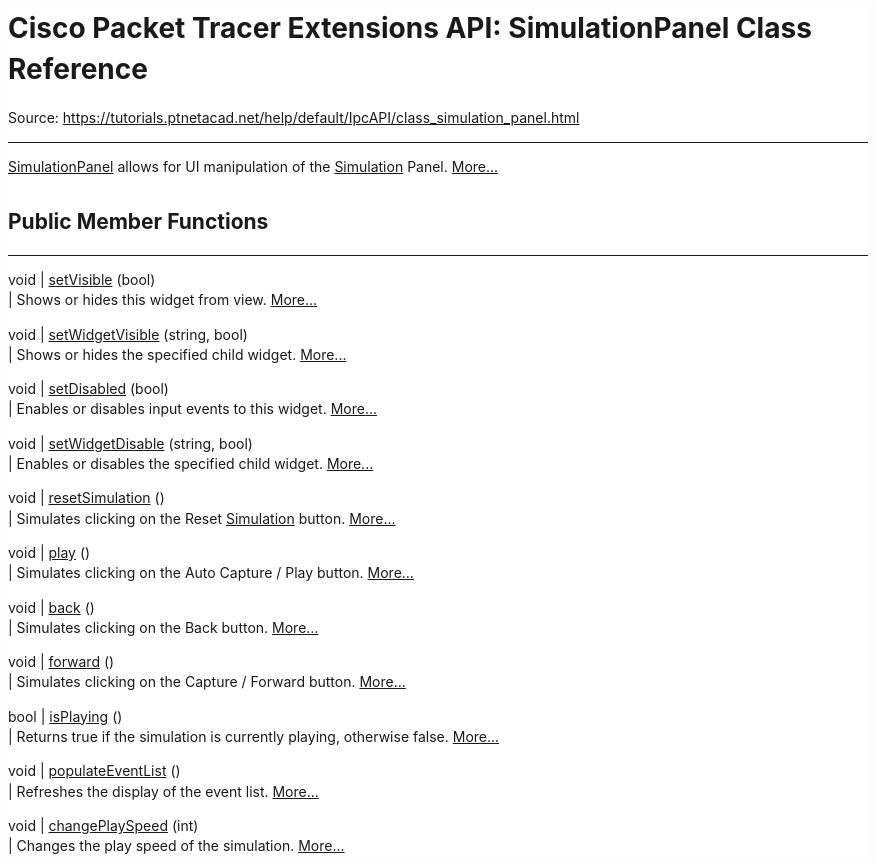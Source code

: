 # Cisco Packet Tracer Extensions API: SimulationPanel Class Reference

Source: https://tutorials.ptnetacad.net/help/default/IpcAPI/class_simulation_panel.html

---

[SimulationPanel](class_simulation_panel.html "SimulationPanel allows for UI manipulation of the Simulation Panel.") allows for UI manipulation of the [Simulation](class_simulation.html "Simulation holds the traffic details like PDUs, ports, etc.") Panel. [More...](class_simulation_panel.html#details)

##  Public Member Functions  
  
---  
void | [setVisible](class_simulation_panel.html#a327334eee0039463c6c860b1c6a598c5) (bool)  
| Shows or hides this widget from view. [More...](class_simulation_panel.html#a327334eee0039463c6c860b1c6a598c5)  
  
void | [setWidgetVisible](class_simulation_panel.html#a241a108fc329c419b20e9a60c8874105) (string, bool)  
| Shows or hides the specified child widget. [More...](class_simulation_panel.html#a241a108fc329c419b20e9a60c8874105)  
  
void | [setDisabled](class_simulation_panel.html#a73ba1ebe695606cd6cbf228983266606) (bool)  
| Enables or disables input events to this widget. [More...](class_simulation_panel.html#a73ba1ebe695606cd6cbf228983266606)  
  
void | [setWidgetDisable](class_simulation_panel.html#a66f1d84313cd6fa97e5c09b2d1c74649) (string, bool)  
| Enables or disables the specified child widget. [More...](class_simulation_panel.html#a66f1d84313cd6fa97e5c09b2d1c74649)  
  
void | [resetSimulation](class_simulation_panel.html#a709c94305179d19938a57400fe9b5fbb) ()  
| Simulates clicking on the Reset [Simulation](class_simulation.html "Simulation holds the traffic details like PDUs, ports, etc.") button. [More...](class_simulation_panel.html#a709c94305179d19938a57400fe9b5fbb)  
  
void | [play](class_simulation_panel.html#aee49dafaa6b1f20a4a7d51327152d96f) ()  
| Simulates clicking on the Auto Capture / Play button. [More...](class_simulation_panel.html#aee49dafaa6b1f20a4a7d51327152d96f)  
  
void | [back](class_simulation_panel.html#ae827d4bc71f49418814f9664f6eb4a83) ()  
| Simulates clicking on the Back button. [More...](class_simulation_panel.html#ae827d4bc71f49418814f9664f6eb4a83)  
  
void | [forward](class_simulation_panel.html#a9bfb39d6200e2a30f47c359746476439) ()  
| Simulates clicking on the Capture / Forward button. [More...](class_simulation_panel.html#a9bfb39d6200e2a30f47c359746476439)  
  
bool | [isPlaying](class_simulation_panel.html#aada03bb24914f04ad8f9af3fa5916d83) ()  
| Returns true if the simulation is currently playing, otherwise false. [More...](class_simulation_panel.html#aada03bb24914f04ad8f9af3fa5916d83)  
  
void | [populateEventList](class_simulation_panel.html#a2720b0c54dce2039d87ffdee565bc4af) ()  
| Refreshes the display of the event list. [More...](class_simulation_panel.html#a2720b0c54dce2039d87ffdee565bc4af)  
  
void | [changePlaySpeed](class_simulation_panel.html#a9a19b834db3a7835f0da0a085a87d2f3) (int)  
| Changes the play speed of the simulation. [More...](class_simulation_panel.html#a9a19b834db3a7835f0da0a085a87d2f3)  
  
